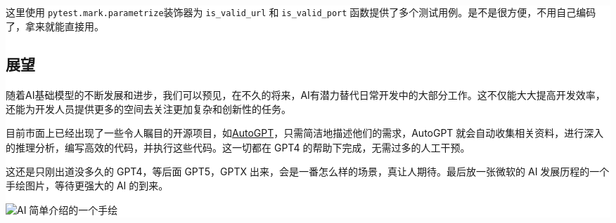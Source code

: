 这里使用 `pytest.mark.parametrize`装饰器为 `is_valid_url` 和 `is_valid_port` 函数提供了多个测试用例。是不是很方便，不用自己编码了，拿来就能直接用。

## 展望

随着AI基础模型的不断发展和进步，我们可以预见，在不久的将来，AI有潜力替代日常开发中的大部分工作。这不仅能大大提高开发效率，还能为开发人员提供更多的空间去关注更加复杂和创新性的任务。

目前市面上已经出现了一些令人瞩目的开源项目，如[AutoGPT](https://github.com/Significant-Gravitas/Auto-GPT)，只需简洁地描述他们的需求，AutoGPT 就会自动收集相关资料，进行深入的推理分析，编写高效的代码，并执行这些代码。这一切都在 GPT4 的帮助下完成，无需过多的人工干预。

这还是只刚出道没多久的 GPT4，等后面 GPT5，GPTX 出来，会是一番怎么样的场景，真让人期待。最后放一张微软的 AI 发展历程的一个手绘图片，等待更强大的 AI 的到来。

![AI 简单介绍的一个手绘](https://slefboot-1251736664.cos.ap-beijing.myqcloud.com/20230707_gpt4_worker_copilot_ai_beginners.png)